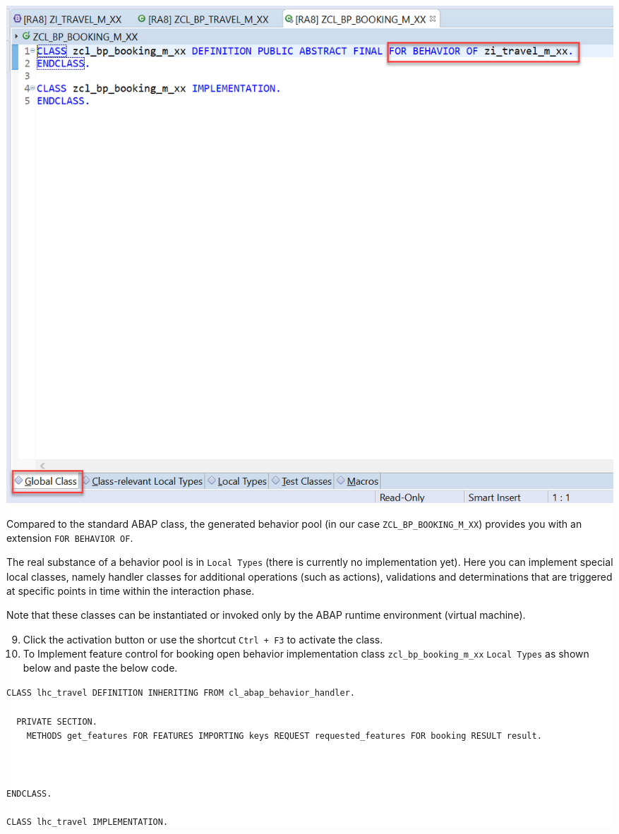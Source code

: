 ![OData](images/4BookingGlobalClass.png)

Compared to the standard ABAP class, the generated behavior pool (in our case `ZCL_BP_BOOKING_M_XX`) provides you with an extension `FOR BEHAVIOR OF`.

The real substance of a behavior pool is in `Local Types` (there is currently no implementation yet). Here you can implement special local classes, namely handler classes for additional operations (such as actions), validations and determinations that are triggered at specific points in time within the interaction phase.

Note that these classes can be instantiated or invoked only by the ABAP runtime environment (virtual machine).

9.	Click the activation button or use the shortcut `Ctrl + F3` to activate the class.
10.	To Implement feature control for booking open behavior implementation class `zcl_bp_booking_m_xx` `Local Types` as shown below and paste the below code.

```
CLASS lhc_travel DEFINITION INHERITING FROM cl_abap_behavior_handler.

  PRIVATE SECTION.
    METHODS get_features FOR FEATURES IMPORTING keys REQUEST requested_features FOR booking RESULT result.



ENDCLASS.

CLASS lhc_travel IMPLEMENTATION.

```